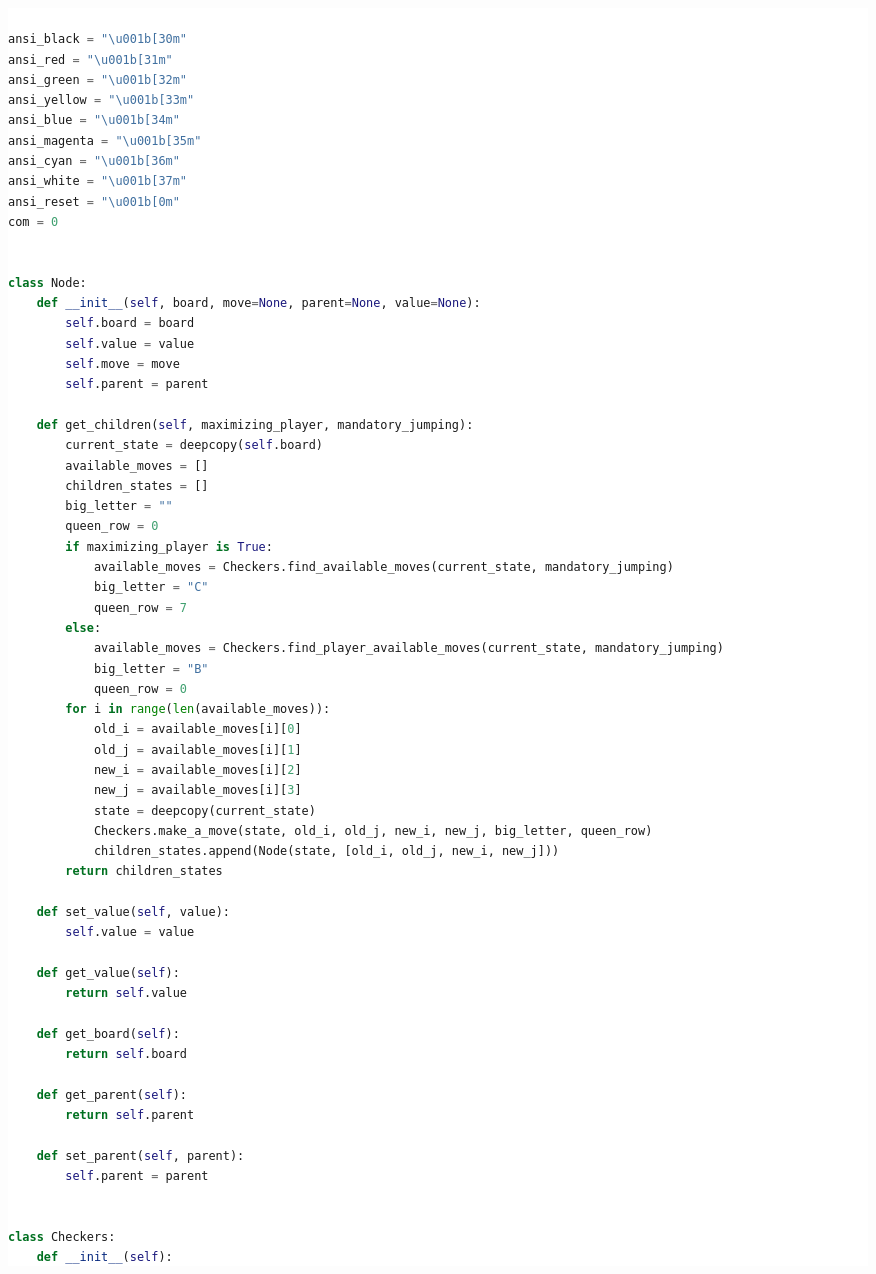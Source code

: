 ```python

ansi_black = "\u001b[30m"
ansi_red = "\u001b[31m"
ansi_green = "\u001b[32m"
ansi_yellow = "\u001b[33m"
ansi_blue = "\u001b[34m"
ansi_magenta = "\u001b[35m"
ansi_cyan = "\u001b[36m"
ansi_white = "\u001b[37m"
ansi_reset = "\u001b[0m"
com = 0


class Node:
    def __init__(self, board, move=None, parent=None, value=None):
        self.board = board
        self.value = value
        self.move = move
        self.parent = parent

    def get_children(self, maximizing_player, mandatory_jumping):
        current_state = deepcopy(self.board)
        available_moves = []
        children_states = []
        big_letter = ""
        queen_row = 0
        if maximizing_player is True:
            available_moves = Checkers.find_available_moves(current_state, mandatory_jumping)
            big_letter = "C"
            queen_row = 7
        else:
            available_moves = Checkers.find_player_available_moves(current_state, mandatory_jumping)
            big_letter = "B"
            queen_row = 0
        for i in range(len(available_moves)):
            old_i = available_moves[i][0]
            old_j = available_moves[i][1]
            new_i = available_moves[i][2]
            new_j = available_moves[i][3]
            state = deepcopy(current_state)
            Checkers.make_a_move(state, old_i, old_j, new_i, new_j, big_letter, queen_row)
            children_states.append(Node(state, [old_i, old_j, new_i, new_j]))
        return children_states

    def set_value(self, value):
        self.value = value

    def get_value(self):
        return self.value

    def get_board(self):
        return self.board

    def get_parent(self):
        return self.parent

    def set_parent(self, parent):
        self.parent = parent


class Checkers:
    def __init__(self):
```